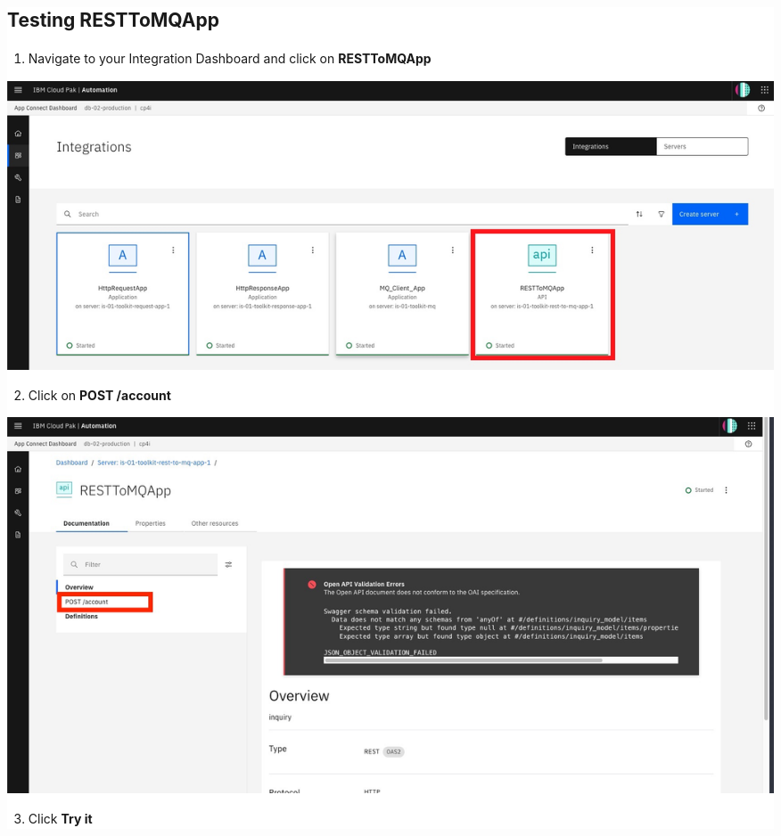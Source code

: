 
## Testing RESTToMQApp

 1. Navigate to your Integration Dashboard and click on **RESTToMQApp**   

![alt text](https://github.com/falixchong/cp4i-practicum/blob/master/images/resttomqtest1.jpg?raw=true)

2. Click on **POST /account**

![alt text](https://github.com/falixchong/cp4i-practicum/blob/master/images/resttomqtest2.jpg?raw=true)

3. Click **Try it**